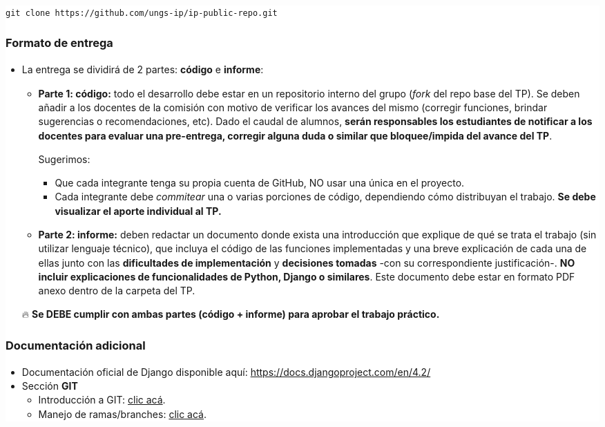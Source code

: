 ```git clone https://github.com/ungs-ip/ip-public-repo.git```

### Formato de entrega
- La entrega se dividirá de 2 partes: **código** e **informe**:

  - **Parte 1: código:** todo el desarrollo debe estar en un repositorio interno del grupo (*fork* del repo base del TP). Se deben añadir a los docentes de la comisión con motivo de verificar los avances del mismo (corregir funciones, brindar sugerencias o recomendaciones, etc). Dado el caudal de alumnos, **serán responsables los estudiantes de notificar a los docentes para evaluar una pre-entrega, corregir alguna duda o similar que bloquee/impida del avance del TP**.
  
    Sugerimos:
      - Que cada integrante tenga su propia cuenta de GitHub, NO usar una única en el proyecto.
      - Cada integrante debe *commitear* una o varias porciones de código, dependiendo cómo distribuyan el trabajo. **Se debe visualizar el aporte individual al TP.**
  

  - **Parte 2: informe:** deben redactar un documento donde exista una introducción que explique de qué se trata el trabajo (sin utilizar lenguaje técnico), que incluya el código de las funciones implementadas y una breve explicación de cada una de ellas junto con las **dificultades de implementación** y **decisiones tomadas** -con su correspondiente justificación-. **NO incluir explicaciones de funcionalidades de Python, Django o similares**. Este documento debe estar en formato PDF anexo dentro de la carpeta del TP.
    
  🔥 **Se DEBE cumplir con ambas partes (código + informe) para aprobar el trabajo práctico.**


### Documentación adicional
- Documentación oficial de Django disponible aquí: https://docs.djangoproject.com/en/4.2/
- Sección **GIT**
    - Introducción a GIT: [clic acá](https://www.youtube.com/watch?v=mzHWafbVRyU).
    - Manejo de ramas/branches: [clic acá](https://www.youtube.com/watch?v=BRY9gamL9PE).
